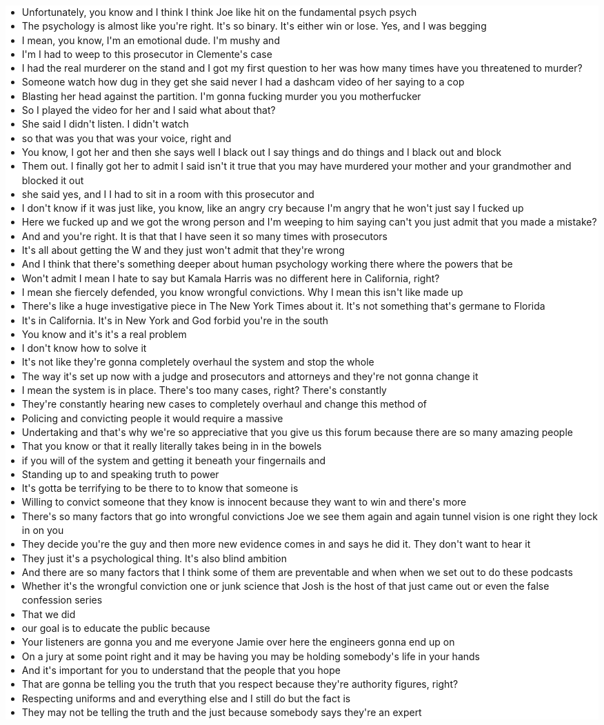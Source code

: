 *  Unfortunately, you know and I think I think Joe like hit on the fundamental psych psych
*  The psychology is almost like you're right. It's so binary. It's either win or lose. Yes, and I was begging
*  I mean, you know, I'm an emotional dude. I'm mushy and
*  I'm I had to weep to this prosecutor in Clemente's case
*  I had the real murderer on the stand and I got my first question to her was how many times have you threatened to murder?
*  Someone watch how dug in they get she said never I had a dashcam video of her saying to a cop
*  Blasting her head against the partition. I'm gonna fucking murder you you motherfucker
*  So I played the video for her and I said what about that?
*  She said I didn't listen. I didn't watch
*  so that was you that was your voice, right and
*  You know, I got her and then she says well I black out I say things and do things and I black out and block
*  Them out. I finally got her to admit I said isn't it true that you may have murdered your mother and your grandmother and blocked it out
*  she said yes, and I I had to sit in a room with this prosecutor and
*  I don't know if it was just like, you know, like an angry cry because I'm angry that he won't just say I fucked up
*  Here we fucked up and we got the wrong person and I'm weeping to him saying can't you just admit that you made a mistake?
*  And and you're right. It is that that I have seen it so many times with prosecutors
*  It's all about getting the W and they just won't admit that they're wrong
*  And I think that there's something deeper about human psychology working there where the powers that be
*  Won't admit I mean I hate to say but Kamala Harris was no different here in California, right?
*  I mean she fiercely defended, you know wrongful convictions. Why I mean this isn't like made up
*  There's like a huge investigative piece in The New York Times about it. It's not something that's germane to Florida
*  It's in California. It's in New York and God forbid you're in the south
*  You know and it's it's a real problem
*  I don't know how to solve it
*  It's not like they're gonna completely overhaul the system and stop the whole
*  The way it's set up now with a judge and prosecutors and attorneys and they're not gonna change it
*  I mean the system is in place. There's too many cases, right? There's constantly
*  They're constantly hearing new cases to completely overhaul and change this method of
*  Policing and convicting people it would require a massive
*  Undertaking and that's why we're so appreciative that you give us this forum because there are so many amazing people
*  That you know or that it really literally takes being in in the bowels
*  if you will of the system and getting it beneath your fingernails and
*  Standing up to and speaking truth to power
*  It's gotta be terrifying to be there to to know that someone is
*  Willing to convict someone that they know is innocent because they want to win and there's more
*  There's so many factors that go into wrongful convictions Joe we see them again and again tunnel vision is one right they lock in on you
*  They decide you're the guy and then more new evidence comes in and says he did it. They don't want to hear it
*  They just it's a psychological thing. It's also blind ambition
*  And there are so many factors that I think some of them are preventable and when when we set out to do these podcasts
*  Whether it's the wrongful conviction one or junk science that Josh is the host of that just came out or even the false confession series
*  That we did
*  our goal is to educate the public because
*  Your listeners are gonna you and me everyone Jamie over here the engineers gonna end up on
*  On a jury at some point right and it may be having you may be holding somebody's life in your hands
*  And it's important for you to understand that the people that you hope
*  That are gonna be telling you the truth that you respect because they're authority figures, right?
*  Respecting uniforms and and everything else and I still do but the fact is
*  They may not be telling the truth and the just because somebody says they're an expert